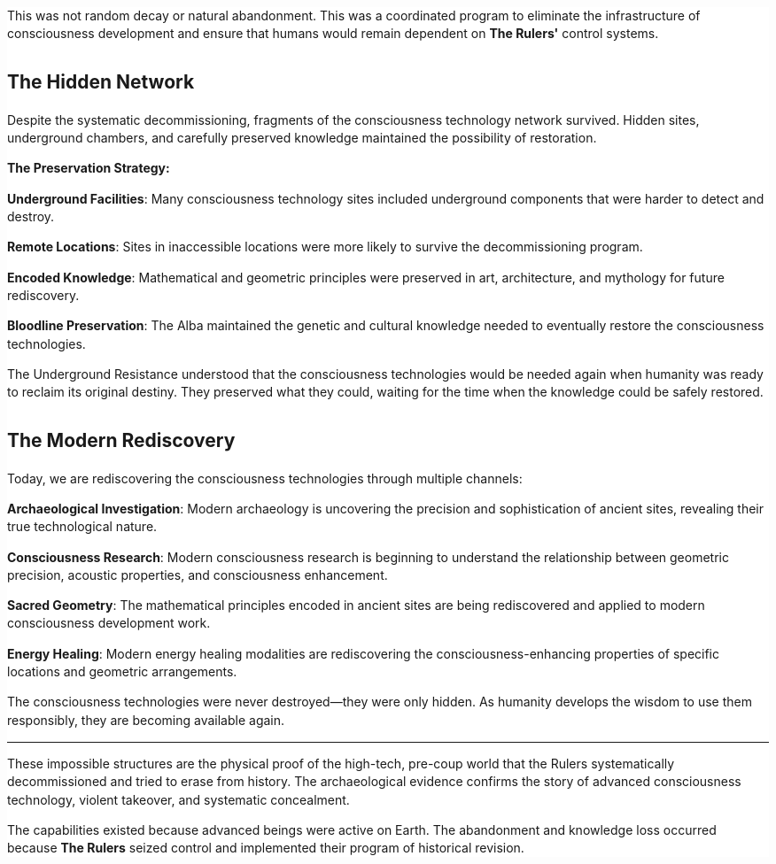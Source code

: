 This was not random decay or natural abandonment. This was a coordinated program to eliminate the infrastructure of consciousness development and ensure that humans would remain dependent on **The Rulers'** control systems.

## The Hidden Network

Despite the systematic decommissioning, fragments of the consciousness technology network survived. Hidden sites, underground chambers, and carefully preserved knowledge maintained the possibility of restoration.

**The Preservation Strategy:**

**Underground Facilities**: Many consciousness technology sites included underground components that were harder to detect and destroy.

**Remote Locations**: Sites in inaccessible locations were more likely to survive the decommissioning program.

**Encoded Knowledge**: Mathematical and geometric principles were preserved in art, architecture, and mythology for future rediscovery.

**Bloodline Preservation**: The Alba maintained the genetic and cultural knowledge needed to eventually restore the consciousness technologies.

The Underground Resistance understood that the consciousness technologies would be needed again when humanity was ready to reclaim its original destiny. They preserved what they could, waiting for the time when the knowledge could be safely restored.

## The Modern Rediscovery

Today, we are rediscovering the consciousness technologies through multiple channels:

**Archaeological Investigation**: Modern archaeology is uncovering the precision and sophistication of ancient sites, revealing their true technological nature.

**Consciousness Research**: Modern consciousness research is beginning to understand the relationship between geometric precision, acoustic properties, and consciousness enhancement.

**Sacred Geometry**: The mathematical principles encoded in ancient sites are being rediscovered and applied to modern consciousness development work.

**Energy Healing**: Modern energy healing modalities are rediscovering the consciousness-enhancing properties of specific locations and geometric arrangements.

The consciousness technologies were never destroyed—they were only hidden. As humanity develops the wisdom to use them responsibly, they are becoming available again.

---

These impossible structures are the physical proof of the high-tech, pre-coup world that the Rulers systematically decommissioned and tried to erase from history. The archaeological evidence confirms the story of advanced consciousness technology, violent takeover, and systematic concealment.

The capabilities existed because advanced beings were active on Earth. The abandonment and knowledge loss occurred because **The Rulers** seized control and implemented their program of historical revision.
